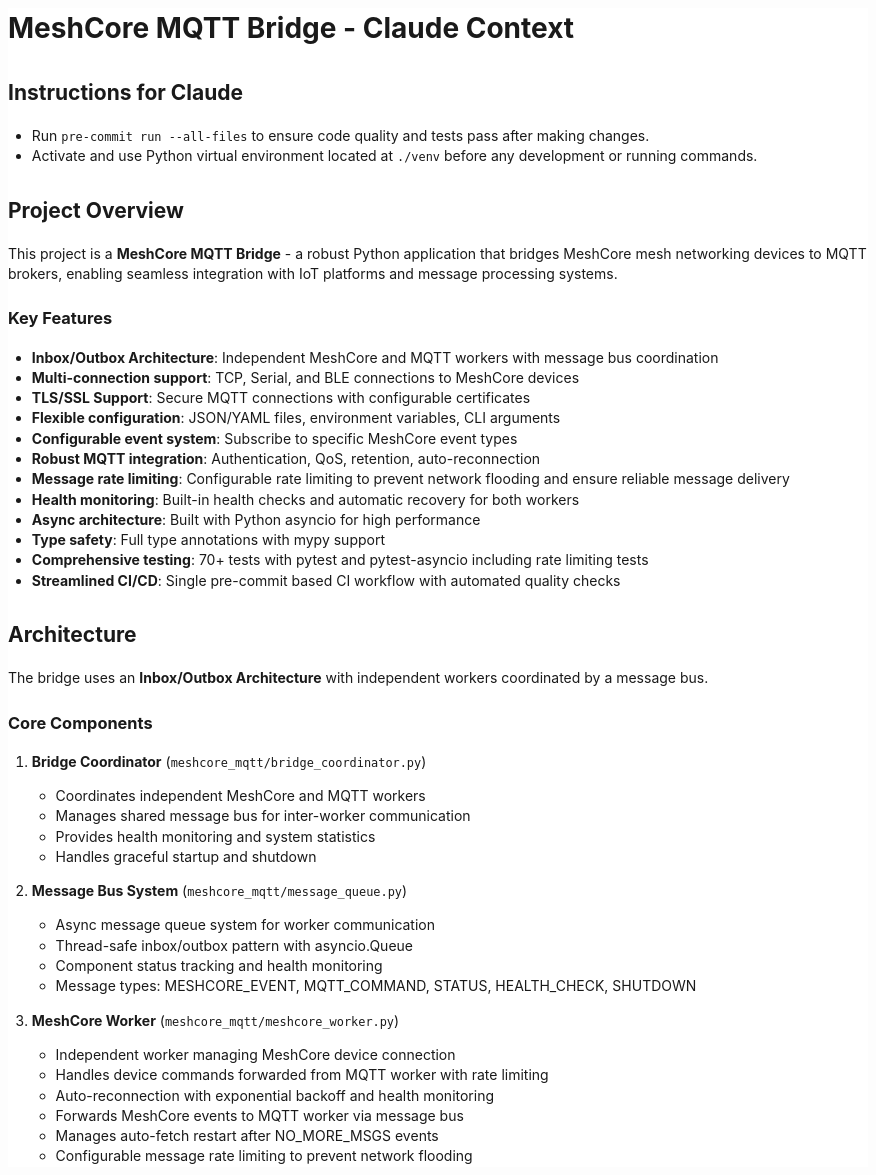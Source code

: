 # MeshCore MQTT Bridge - Claude Context

## Instructions for Claude

- Run `pre-commit run --all-files` to ensure code quality and tests pass after making changes.
- Activate and use Python virtual environment located at `./venv` before any development or running commands.

## Project Overview

This project is a **MeshCore MQTT Bridge** - a robust Python application that bridges MeshCore mesh networking devices to MQTT brokers, enabling seamless integration with IoT platforms and message processing systems.

### Key Features
- **Inbox/Outbox Architecture**: Independent MeshCore and MQTT workers with message bus coordination
- **Multi-connection support**: TCP, Serial, and BLE connections to MeshCore devices
- **TLS/SSL Support**: Secure MQTT connections with configurable certificates
- **Flexible configuration**: JSON/YAML files, environment variables, CLI arguments
- **Configurable event system**: Subscribe to specific MeshCore event types
- **Robust MQTT integration**: Authentication, QoS, retention, auto-reconnection
- **Message rate limiting**: Configurable rate limiting to prevent network flooding and ensure reliable message delivery
- **Health monitoring**: Built-in health checks and automatic recovery for both workers
- **Async architecture**: Built with Python asyncio for high performance
- **Type safety**: Full type annotations with mypy support
- **Comprehensive testing**: 70+ tests with pytest and pytest-asyncio including rate limiting tests
- **Streamlined CI/CD**: Single pre-commit based CI workflow with automated quality checks

## Architecture

The bridge uses an **Inbox/Outbox Architecture** with independent workers coordinated by a message bus.

### Core Components

1. **Bridge Coordinator** (`meshcore_mqtt/bridge_coordinator.py`)
   - Coordinates independent MeshCore and MQTT workers
   - Manages shared message bus for inter-worker communication
   - Provides health monitoring and system statistics
   - Handles graceful startup and shutdown

2. **Message Bus System** (`meshcore_mqtt/message_queue.py`)
   - Async message queue system for worker communication
   - Thread-safe inbox/outbox pattern with asyncio.Queue
   - Component status tracking and health monitoring
   - Message types: MESHCORE_EVENT, MQTT_COMMAND, STATUS, HEALTH_CHECK, SHUTDOWN

3. **MeshCore Worker** (`meshcore_mqtt/meshcore_worker.py`)
   - Independent worker managing MeshCore device connection
   - Handles device commands forwarded from MQTT worker with rate limiting
   - Auto-reconnection with exponential backoff and health monitoring
   - Forwards MeshCore events to MQTT worker via message bus
   - Manages auto-fetch restart after NO_MORE_MSGS events
   - Configurable message rate limiting to prevent network flooding
